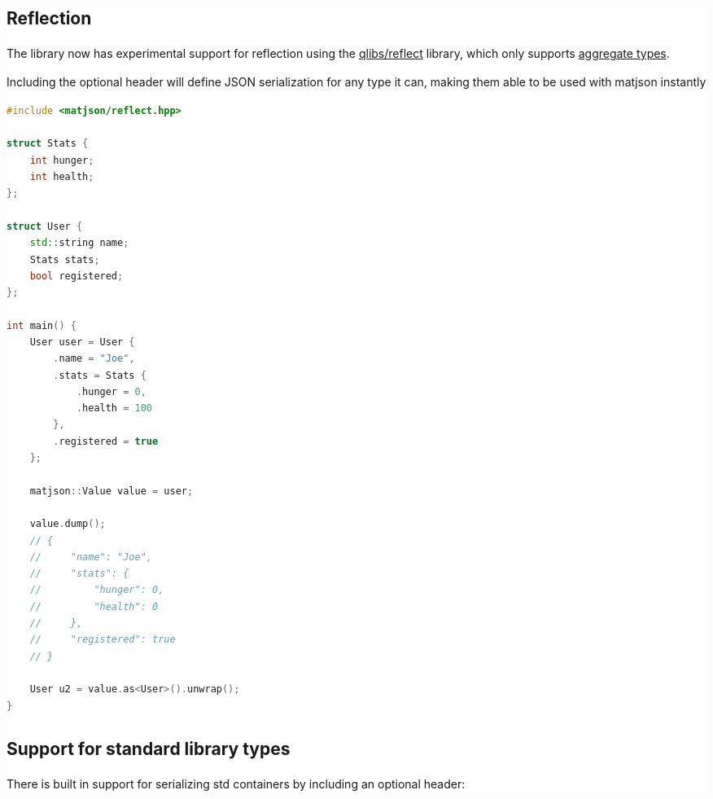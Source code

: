 ## Reflection

The library now has experimental support for reflection using the [qlibs/reflect](https://github.com/qlibs/reflect) library, which only supports [aggregate types](https://en.cppreference.com/w/cpp/language/aggregate_initialization).

Including the optional header will define JSON serialization for any type it can, making them able to be used with matjson instantly

```cpp
#include <matjson/reflect.hpp>

struct Stats {
    int hunger;
    int health;
};

struct User {
    std::string name;
    Stats stats;
    bool registered;
};

int main() {
    User user = User {
        .name = "Joe",
        .stats = Stats {
            .hunger = 0,
            .health = 100
        },
        .registered = true
    };

    matjson::Value value = user;

    value.dump();
    // {
    //     "name": "Joe",
    //     "stats": {
    //         "hunger": 0,
    //         "health": 0
    //     },
    //     "registered": true
    // }

    User u2 = value.as<User>().unwrap();
}
```

## Support for standard library types

There is built in support for serializing std containers by including an optional header:
